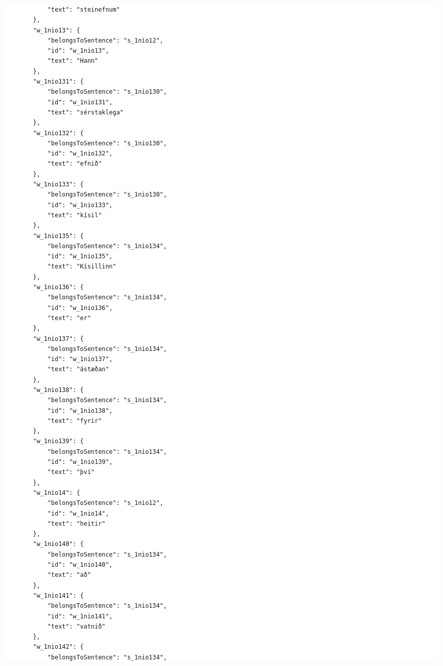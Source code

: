                 "text": "steinefnum"
            },
            "w_1nio13": {
                "belongsToSentence": "s_1nio12",
                "id": "w_1nio13",
                "text": "Hann"
            },
            "w_1nio131": {
                "belongsToSentence": "s_1nio130",
                "id": "w_1nio131",
                "text": "sérstaklega"
            },
            "w_1nio132": {
                "belongsToSentence": "s_1nio130",
                "id": "w_1nio132",
                "text": "efnið"
            },
            "w_1nio133": {
                "belongsToSentence": "s_1nio130",
                "id": "w_1nio133",
                "text": "kísil"
            },
            "w_1nio135": {
                "belongsToSentence": "s_1nio134",
                "id": "w_1nio135",
                "text": "Kísillinn"
            },
            "w_1nio136": {
                "belongsToSentence": "s_1nio134",
                "id": "w_1nio136",
                "text": "er"
            },
            "w_1nio137": {
                "belongsToSentence": "s_1nio134",
                "id": "w_1nio137",
                "text": "ástæðan"
            },
            "w_1nio138": {
                "belongsToSentence": "s_1nio134",
                "id": "w_1nio138",
                "text": "fyrir"
            },
            "w_1nio139": {
                "belongsToSentence": "s_1nio134",
                "id": "w_1nio139",
                "text": "því"
            },
            "w_1nio14": {
                "belongsToSentence": "s_1nio12",
                "id": "w_1nio14",
                "text": "heitir"
            },
            "w_1nio140": {
                "belongsToSentence": "s_1nio134",
                "id": "w_1nio140",
                "text": "að"
            },
            "w_1nio141": {
                "belongsToSentence": "s_1nio134",
                "id": "w_1nio141",
                "text": "vatnið"
            },
            "w_1nio142": {
                "belongsToSentence": "s_1nio134",